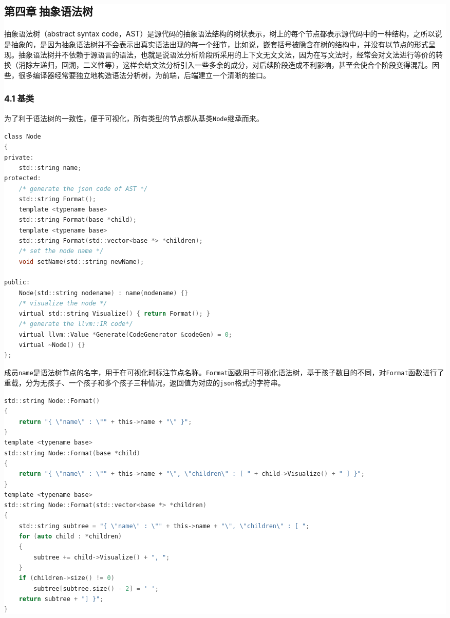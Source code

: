 ## 第四章 抽象语法树

抽象语法树（abstract syntax code，AST）是源代码的抽象语法结构的树状表示，树上的每个节点都表示源代码中的一种结构，之所以说是抽象的，是因为抽象语法树并不会表示出真实语法出现的每一个细节，比如说，嵌套括号被隐含在树的结构中，并没有以节点的形式呈现。抽象语法树并不依赖于源语言的语法，也就是说语法分析阶段所采用的上下文无文文法，因为在写文法时，经常会对文法进行等价的转换（消除左递归，回溯，二义性等），这样会给文法分析引入一些多余的成分，对后续阶段造成不利影响，甚至会使合个阶段变得混乱。因些，很多编译器经常要独立地构造语法分析树，为前端，后端建立一个清晰的接口。

### 4.1 基类

为了利于语法树的一致性，便于可视化，所有类型的节点都从基类`Node`继承而来。

```C
class Node
{
private:
    std::string name;
protected:
    /* generate the json code of AST */
    std::string Format();
    template <typename base>
    std::string Format(base *child);
    template <typename base>
    std::string Format(std::vector<base *> *children);
    /* set the node name */
    void setName(std::string newName);

public:
    Node(std::string nodename) : name(nodename) {}
    /* visualize the node */
    virtual std::string Visualize() { return Format(); }
    /* generate the llvm::IR code*/
    virtual llvm::Value *Generate(CodeGenerator &codeGen) = 0;
    virtual ~Node() {}
};
```

成员`name`是语法树节点的名字，用于在可视化时标注节点名称。`Format`函数用于可视化语法树，基于孩子数目的不同，对`Format`函数进行了重载，分为无孩子、一个孩子和多个孩子三种情况，返回值为对应的`json`格式的字符串。

```C
std::string Node::Format()
{
    return "{ \"name\" : \"" + this->name + "\" }";
}
template <typename base>
std::string Node::Format(base *child)
{
    return "{ \"name\" : \"" + this->name + "\", \"children\" : [ " + child->Visualize() + " ] }";
}
template <typename base>
std::string Node::Format(std::vector<base *> *children)
{
    std::string subtree = "{ \"name\" : \"" + this->name + "\", \"children\" : [ ";
    for (auto child : *children)
    {
        subtree += child->Visualize() + ", ";
    }
    if (children->size() != 0)
        subtree[subtree.size() - 2] = ' ';
    return subtree + "] }";
}
```
